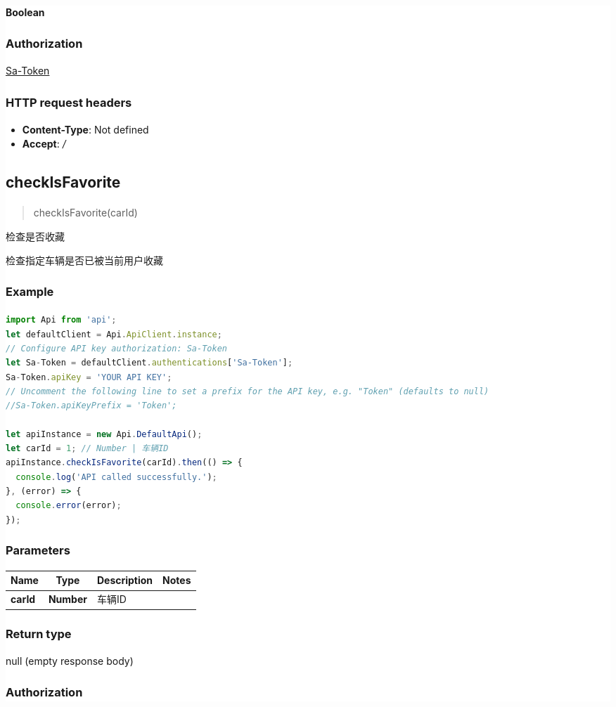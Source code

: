 **Boolean**

### Authorization

[Sa-Token](../README.md#Sa-Token)

### HTTP request headers

- **Content-Type**: Not defined
- **Accept**: */*


## checkIsFavorite

> checkIsFavorite(carId)

检查是否收藏

检查指定车辆是否已被当前用户收藏

### Example

```javascript
import Api from 'api';
let defaultClient = Api.ApiClient.instance;
// Configure API key authorization: Sa-Token
let Sa-Token = defaultClient.authentications['Sa-Token'];
Sa-Token.apiKey = 'YOUR API KEY';
// Uncomment the following line to set a prefix for the API key, e.g. "Token" (defaults to null)
//Sa-Token.apiKeyPrefix = 'Token';

let apiInstance = new Api.DefaultApi();
let carId = 1; // Number | 车辆ID
apiInstance.checkIsFavorite(carId).then(() => {
  console.log('API called successfully.');
}, (error) => {
  console.error(error);
});

```

### Parameters


Name | Type | Description  | Notes
------------- | ------------- | ------------- | -------------
 **carId** | **Number**| 车辆ID | 

### Return type

null (empty response body)

### Authorization
